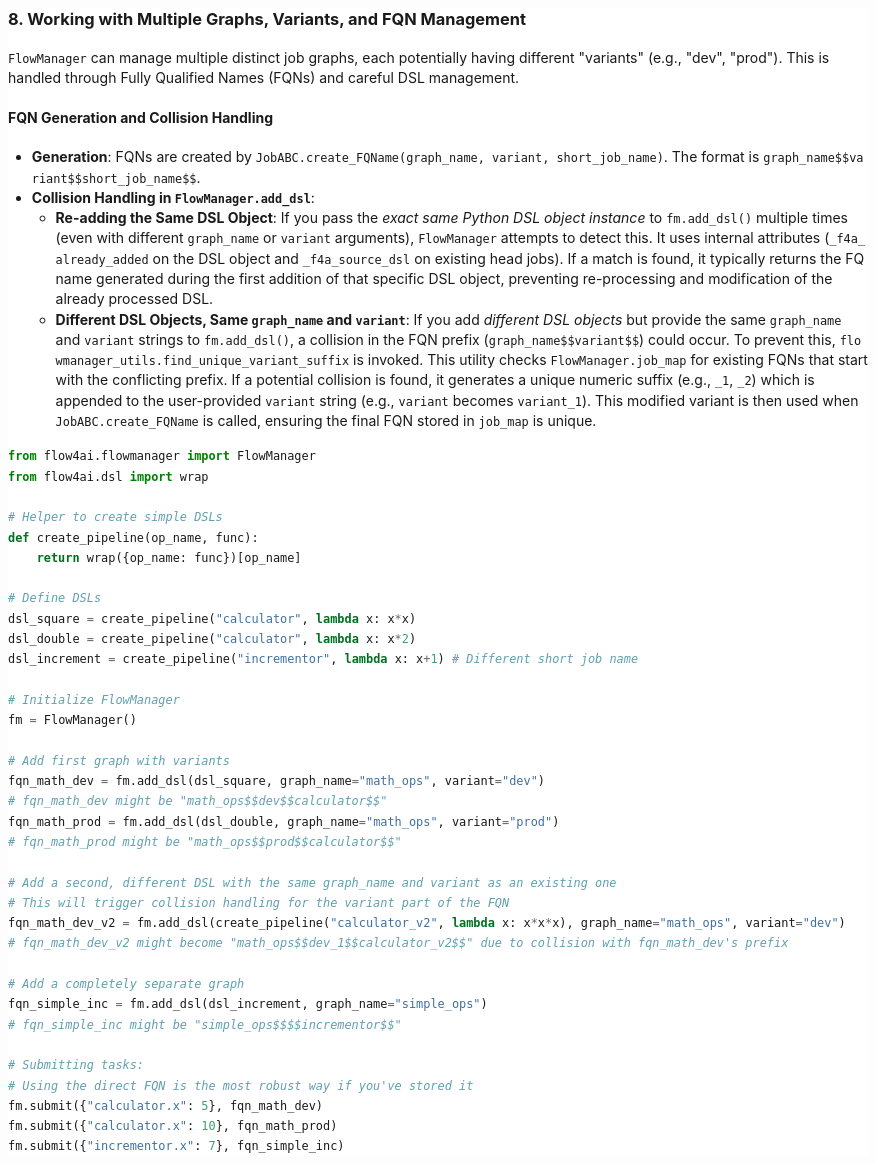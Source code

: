 ### 8. Working with Multiple Graphs, Variants, and FQN Management

`FlowManager` can manage multiple distinct job graphs, each potentially having different "variants" (e.g., "dev", "prod"). This is handled through Fully Qualified Names (FQNs) and careful DSL management.

#### FQN Generation and Collision Handling
-   **Generation**: FQNs are created by `JobABC.create_FQName(graph_name, variant, short_job_name)`. The format is `graph_name$$variant$$short_job_name$$`.
-   **Collision Handling in `FlowManager.add_dsl`**:
    *   **Re-adding the Same DSL Object**: If you pass the *exact same Python DSL object instance* to `fm.add_dsl()` multiple times (even with different `graph_name` or `variant` arguments), `FlowManager` attempts to detect this. It uses internal attributes (`_f4a_already_added` on the DSL object and `_f4a_source_dsl` on existing head jobs). If a match is found, it typically returns the FQ name generated during the first addition of that specific DSL object, preventing re-processing and modification of the already processed DSL.
    *   **Different DSL Objects, Same `graph_name` and `variant`**: If you add *different DSL objects* but provide the same `graph_name` and `variant` strings to `fm.add_dsl()`, a collision in the FQN prefix (`graph_name$$variant$$`) could occur. To prevent this, `flowmanager_utils.find_unique_variant_suffix` is invoked. This utility checks `FlowManager.job_map` for existing FQNs that start with the conflicting prefix. If a potential collision is found, it generates a unique numeric suffix (e.g., `_1`, `_2`) which is appended to the user-provided `variant` string (e.g., `variant` becomes `variant_1`). This modified variant is then used when `JobABC.create_FQName` is called, ensuring the final FQN stored in `job_map` is unique.

```python
from flow4ai.flowmanager import FlowManager
from flow4ai.dsl import wrap

# Helper to create simple DSLs
def create_pipeline(op_name, func):
    return wrap({op_name: func})[op_name]

# Define DSLs
dsl_square = create_pipeline("calculator", lambda x: x*x)
dsl_double = create_pipeline("calculator", lambda x: x*2)
dsl_increment = create_pipeline("incrementor", lambda x: x+1) # Different short job name

# Initialize FlowManager
fm = FlowManager()

# Add first graph with variants
fqn_math_dev = fm.add_dsl(dsl_square, graph_name="math_ops", variant="dev")
# fqn_math_dev might be "math_ops$$dev$$calculator$$"
fqn_math_prod = fm.add_dsl(dsl_double, graph_name="math_ops", variant="prod")
# fqn_math_prod might be "math_ops$$prod$$calculator$$"

# Add a second, different DSL with the same graph_name and variant as an existing one
# This will trigger collision handling for the variant part of the FQN
fqn_math_dev_v2 = fm.add_dsl(create_pipeline("calculator_v2", lambda x: x*x*x), graph_name="math_ops", variant="dev")
# fqn_math_dev_v2 might become "math_ops$$dev_1$$calculator_v2$$" due to collision with fqn_math_dev's prefix

# Add a completely separate graph
fqn_simple_inc = fm.add_dsl(dsl_increment, graph_name="simple_ops")
# fqn_simple_inc might be "simple_ops$$$$incrementor$$"

# Submitting tasks:
# Using the direct FQN is the most robust way if you've stored it
fm.submit({"calculator.x": 5}, fqn_math_dev)
fm.submit({"calculator.x": 10}, fqn_math_prod)
fm.submit({"incrementor.x": 7}, fqn_simple_inc)
```